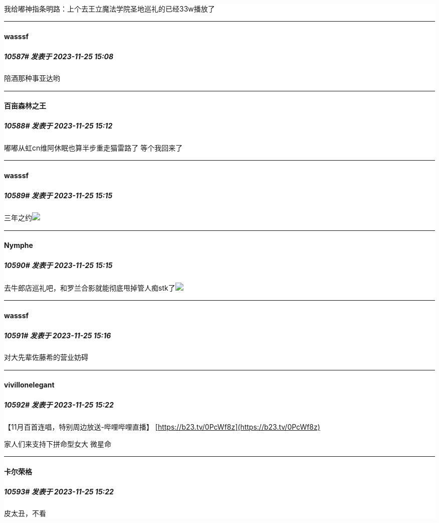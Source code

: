 我给嘟神指条明路：上个去王立魔法学院圣地巡礼的已经33w播放了

*****

####  wasssf  
##### 10587#       发表于 2023-11-25 15:08

陪酒那种事亚达哟

*****

####  百亩森林之王  
##### 10588#       发表于 2023-11-25 15:12

嘟嘟从虹cn维阿休眠也算半步重走猫雷路了 等个我回来了


*****

####  wasssf  
##### 10589#       发表于 2023-11-25 15:15

三年之约<img src="https://static.saraba1st.com/image/smiley/carton2017/023.png" referrerpolicy="no-referrer">

*****

####  Nymphe  
##### 10590#       发表于 2023-11-25 15:15

去牛郎店巡礼吧，和罗兰合影就能彻底甩掉管人痴stk了<img src="https://static.saraba1st.com/image/smiley/face2017/067.png" referrerpolicy="no-referrer">


*****

####  wasssf  
##### 10591#       发表于 2023-11-25 15:16

对大先辈佐藤希的营业妨碍

*****

####  vivillonelegant  
##### 10592#       发表于 2023-11-25 15:22

【11月百首连唱，特别周边放送-哔哩哔哩直播】 [https://b23.tv/0PcWf8z](https://b23.tv/0PcWf8z)

家人们来支持下拼命型女大 微星命

*****

####  卡尔荣格  
##### 10593#       发表于 2023-11-25 15:22

皮太丑，不看
